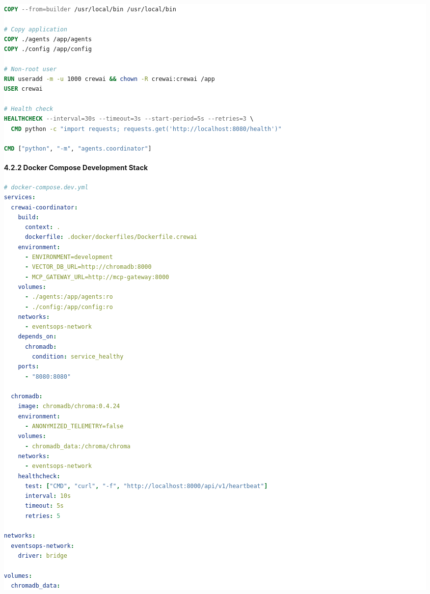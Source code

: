 ```dockerfile
COPY --from=builder /usr/local/bin /usr/local/bin

# Copy application
COPY ./agents /app/agents
COPY ./config /app/config

# Non-root user
RUN useradd -m -u 1000 crewai && chown -R crewai:crewai /app
USER crewai

# Health check
HEALTHCHECK --interval=30s --timeout=3s --start-period=5s --retries=3 \
  CMD python -c "import requests; requests.get('http://localhost:8080/health')"

CMD ["python", "-m", "agents.coordinator"]
```

#### 4.2.2 Docker Compose Development Stack
```yaml
# docker-compose.dev.yml
services:
  crewai-coordinator:
    build:
      context: .
      dockerfile: .docker/dockerfiles/Dockerfile.crewai
    environment:
      - ENVIRONMENT=development
      - VECTOR_DB_URL=http://chromadb:8000
      - MCP_GATEWAY_URL=http://mcp-gateway:8000
    volumes:
      - ./agents:/app/agents:ro
      - ./config:/app/config:ro
    networks:
      - eventsops-network
    depends_on:
      chromadb:
        condition: service_healthy
    ports:
      - "8080:8080"

  chromadb:
    image: chromadb/chroma:0.4.24
    environment:
      - ANONYMIZED_TELEMETRY=false
    volumes:
      - chromadb_data:/chroma/chroma
    networks:
      - eventsops-network
    healthcheck:
      test: ["CMD", "curl", "-f", "http://localhost:8000/api/v1/heartbeat"]
      interval: 10s
      timeout: 5s
      retries: 5

networks:
  eventsops-network:
    driver: bridge

volumes:
  chromadb_data:
```
